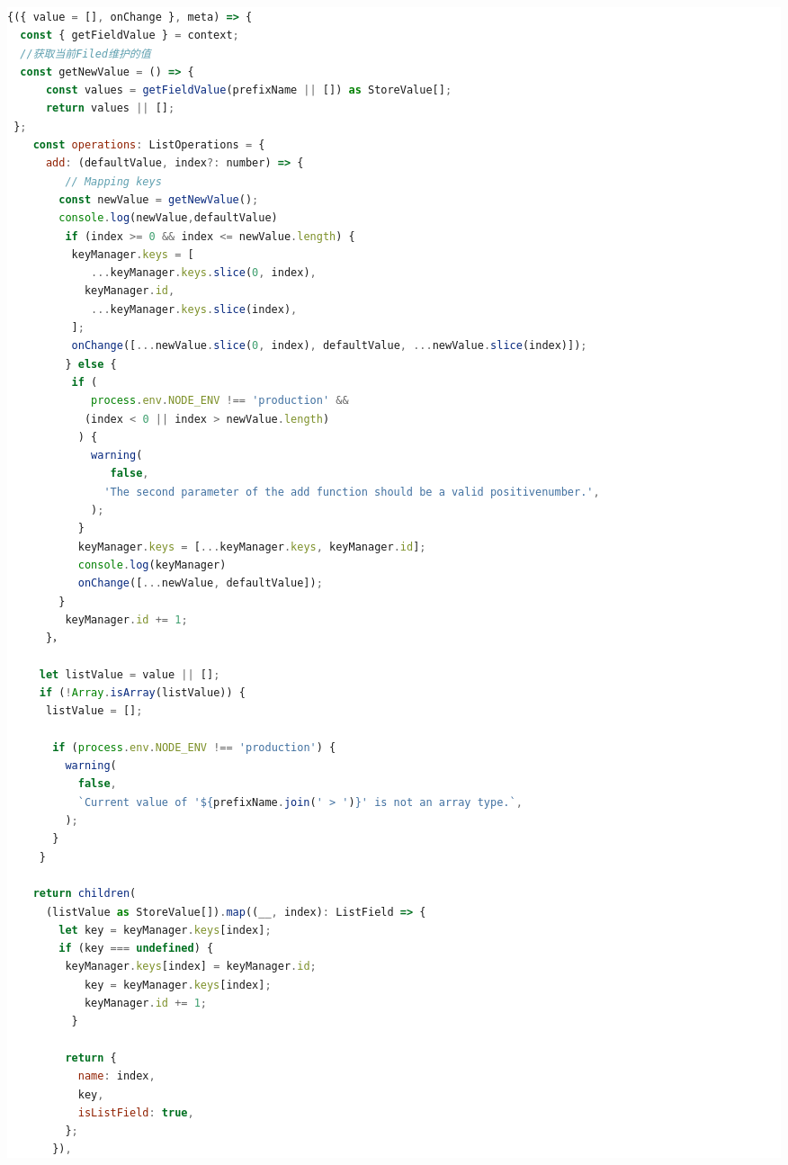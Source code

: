 ```js
{({ value = [], onChange }, meta) => {
  const { getFieldValue } = context;
  //获取当前Filed维护的值
  const getNewValue = () => {
      const values = getFieldValue(prefixName || []) as StoreValue[];
      return values || [];
 };
    const operations: ListOperations = {
      add: (defaultValue, index?: number) => {
         // Mapping keys
        const newValue = getNewValue();
        console.log(newValue,defaultValue)
         if (index >= 0 && index <= newValue.length) {
          keyManager.keys = [
             ...keyManager.keys.slice(0, index),
            keyManager.id,
             ...keyManager.keys.slice(index),
          ];
          onChange([...newValue.slice(0, index), defaultValue, ...newValue.slice(index)]);
         } else {
          if (
             process.env.NODE_ENV !== 'production' &&
            (index < 0 || index > newValue.length)
           ) {
             warning(
                false,
               'The second parameter of the add function should be a valid positivenumber.',
             );
           }
           keyManager.keys = [...keyManager.keys, keyManager.id];
           console.log(keyManager)
           onChange([...newValue, defaultValue]);
        }
         keyManager.id += 1;
      }，

     let listValue = value || [];
     if (!Array.isArray(listValue)) {
      listValue = [];

       if (process.env.NODE_ENV !== 'production') {
         warning(
           false,
           `Current value of '${prefixName.join(' > ')}' is not an array type.`,
         );
       }
     }

    return children(
      (listValue as StoreValue[]).map((__, index): ListField => {
        let key = keyManager.keys[index];
        if (key === undefined) {
         keyManager.keys[index] = keyManager.id;
            key = keyManager.keys[index];
            keyManager.id += 1;
          }

         return {
           name: index,
           key,
           isListField: true,
         };
       }),
```